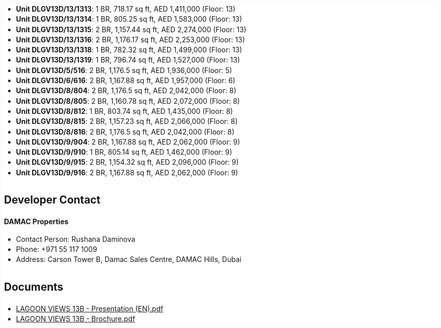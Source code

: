 - **Unit DLGV13D/13/1313**: 1 BR, 718.17 sq ft, AED 1,411,000 (Floor: 13)
- **Unit DLGV13D/13/1314**: 1 BR, 805.25 sq ft, AED 1,583,000 (Floor: 13)
- **Unit DLGV13D/13/1315**: 2 BR, 1,157.44 sq ft, AED 2,274,000 (Floor: 13)
- **Unit DLGV13D/13/1316**: 2 BR, 1,176.17 sq ft, AED 2,253,000 (Floor: 13)
- **Unit DLGV13D/13/1318**: 1 BR, 782.32 sq ft, AED 1,499,000 (Floor: 13)
- **Unit DLGV13D/13/1319**: 1 BR, 796.74 sq ft, AED 1,527,000 (Floor: 13)
- **Unit DLGV13D/5/516**: 2 BR, 1,176.5 sq ft, AED 1,936,000 (Floor: 5)
- **Unit DLGV13D/6/616**: 2 BR, 1,167.88 sq ft, AED 1,957,000 (Floor: 6)
- **Unit DLGV13D/8/804**: 2 BR, 1,176.5 sq ft, AED 2,042,000 (Floor: 8)
- **Unit DLGV13D/8/805**: 2 BR, 1,160.78 sq ft, AED 2,072,000 (Floor: 8)
- **Unit DLGV13D/8/812**: 1 BR, 803.74 sq ft, AED 1,435,000 (Floor: 8)
- **Unit DLGV13D/8/815**: 2 BR, 1,157.23 sq ft, AED 2,066,000 (Floor: 8)
- **Unit DLGV13D/8/816**: 2 BR, 1,176.5 sq ft, AED 2,042,000 (Floor: 8)
- **Unit DLGV13D/9/904**: 2 BR, 1,167.88 sq ft, AED 2,062,000 (Floor: 9)
- **Unit DLGV13D/9/910**: 1 BR, 805.14 sq ft, AED 1,462,000 (Floor: 9)
- **Unit DLGV13D/9/915**: 2 BR, 1,154.32 sq ft, AED 2,096,000 (Floor: 9)
- **Unit DLGV13D/9/916**: 2 BR, 1,167.88 sq ft, AED 2,062,000 (Floor: 9)

## Developer Contact
**DAMAC Properties**
- Contact Person: Rushana Daminova
- Phone: +971 55 117 1009
- Address: Carson Tower B, Damac Sales Centre, DAMAC Hills, Dubai

## Documents
- [LAGOON VIEWS 13B -  Presentation (EN).pdf](https://cdn.geniemap.net/2024/07/26/UQ1Ml3ZvSB51sxTJeQUHLByG9Hl3dgWqNVr9861z.pdf)
- [LAGOON VIEWS 13B -  Brochure.pdf](https://cdn.geniemap.net/2024/07/26/BF23rmcsU69T63mpz3mWAKslkjnvJl0KhlGWOkdR.pdf)
